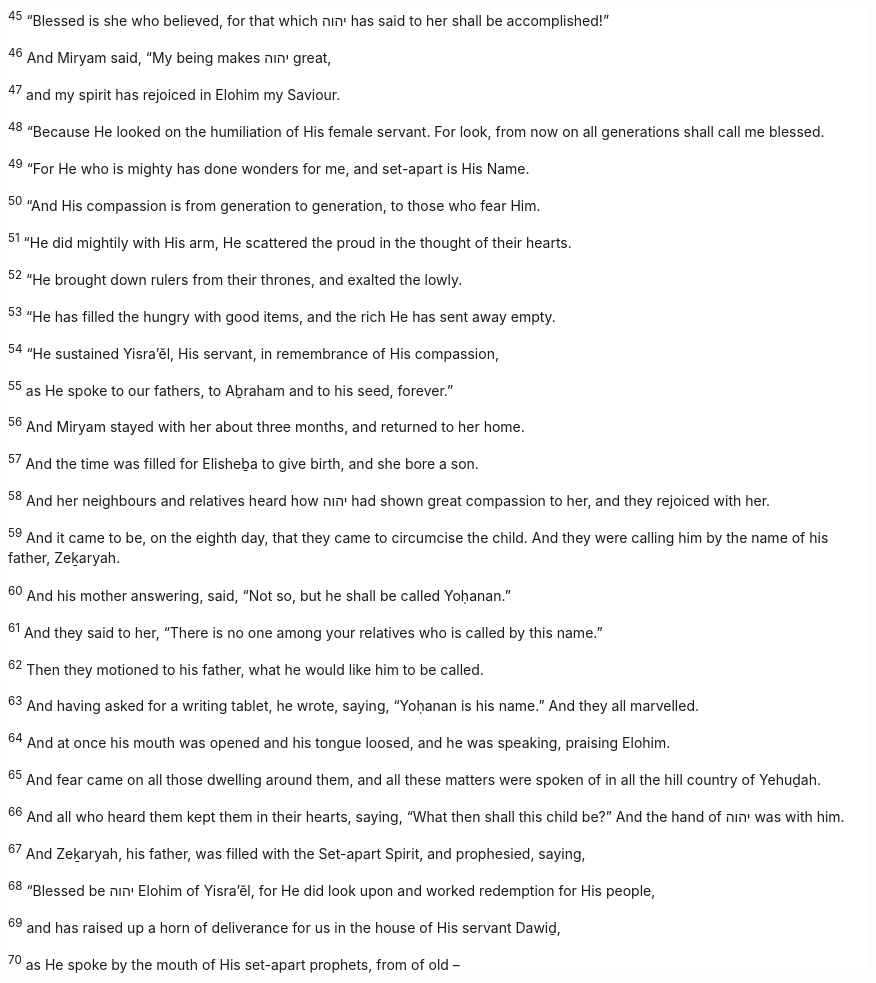<sup>45</sup> “Blessed is she who believed, for that which יהוה has said to her shall be accomplished!”

<sup>46</sup> And Miryam said, “My being makes יהוה great,

<sup>47</sup> and my spirit has rejoiced in Elohim my Saviour.

<sup>48</sup> “Because He looked on the humiliation of His female servant. For look, from now on all generations shall call me blessed.

<sup>49</sup> “For He who is mighty has done wonders for me, and set-apart is His Name.

<sup>50</sup> “And His compassion is from generation to generation, to those who fear Him.

<sup>51</sup> “He did mightily with His arm, He scattered the proud in the thought of their hearts.

<sup>52</sup> “He brought down rulers from their thrones, and exalted the lowly.

<sup>53</sup> “He has filled the hungry with good items, and the rich He has sent away empty.

<sup>54</sup> “He sustained Yisra’ĕl, His servant, in remembrance of His compassion,

<sup>55</sup> as He spoke to our fathers, to Aḇraham and to his seed, forever.”

<sup>56</sup> And Miryam stayed with her about three months, and returned to her home.

<sup>57</sup> And the time was filled for Elisheḇa to give birth, and she bore a son.

<sup>58</sup> And her neighbours and relatives heard how יהוה had shown great compassion to her, and they rejoiced with her.

<sup>59</sup> And it came to be, on the eighth day, that they came to circumcise the child. And they were calling him by the name of his father, Zeḵaryah.

<sup>60</sup> And his mother answering, said, “Not so, but he shall be called Yoḥanan.”

<sup>61</sup> And they said to her, “There is no one among your relatives who is called by this name.”

<sup>62</sup> Then they motioned to his father, what he would like him to be called.

<sup>63</sup> And having asked for a writing tablet, he wrote, saying, “Yoḥanan is his name.” And they all marvelled.

<sup>64</sup> And at once his mouth was opened and his tongue loosed, and he was speaking, praising Elohim.

<sup>65</sup> And fear came on all those dwelling around them, and all these matters were spoken of in all the hill country of Yehuḏah.

<sup>66</sup> And all who heard them kept them in their hearts, saying, “What then shall this child be?” And the hand of יהוה was with him.

<sup>67</sup> And Zeḵaryah, his father, was filled with the Set-apart Spirit, and prophesied, saying,

<sup>68</sup> “Blessed be יהוה Elohim of Yisra’ĕl, for He did look upon and worked redemption for His people,

<sup>69</sup> and has raised up a horn of deliverance for us in the house of His servant Dawiḏ,

<sup>70</sup> as He spoke by the mouth of His set-apart prophets, from of old –
